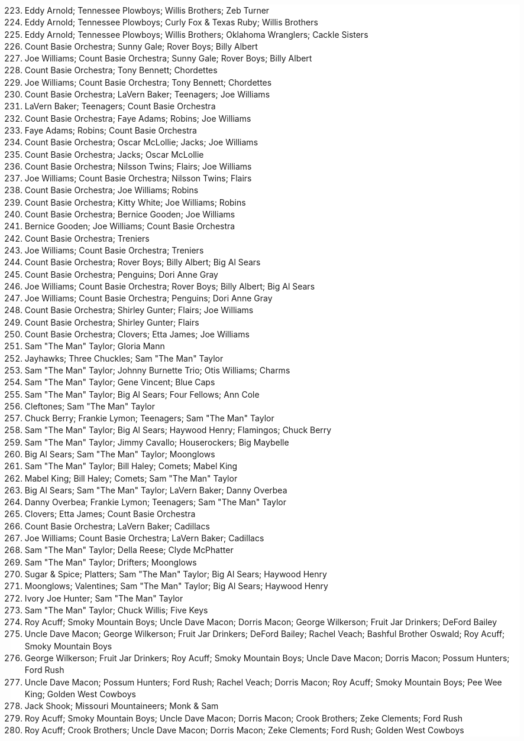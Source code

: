 223. Eddy Arnold; Tennessee Plowboys; Willis Brothers; Zeb Turner
224. Eddy Arnold; Tennessee Plowboys; Curly Fox & Texas Ruby; Willis Brothers
225. Eddy Arnold; Tennessee Plowboys; Willis Brothers; Oklahoma Wranglers; Cackle Sisters
226. Count Basie Orchestra; Sunny Gale; Rover Boys; Billy Albert
227. Joe Williams; Count Basie Orchestra; Sunny Gale; Rover Boys; Billy Albert
228. Count Basie Orchestra; Tony Bennett; Chordettes
229. Joe Williams; Count Basie Orchestra; Tony Bennett; Chordettes
230. Count Basie Orchestra; LaVern Baker; Teenagers; Joe Williams
231. LaVern Baker; Teenagers; Count Basie Orchestra
232. Count Basie Orchestra; Faye Adams; Robins; Joe Williams
233. Faye Adams; Robins; Count Basie Orchestra
234. Count Basie Orchestra; Oscar McLollie; Jacks; Joe Williams
235. Count Basie Orchestra; Jacks; Oscar McLollie
236. Count Basie Orchestra; Nilsson Twins; Flairs; Joe Williams
237. Joe Williams; Count Basie Orchestra; Nilsson Twins; Flairs
238. Count Basie Orchestra; Joe Williams; Robins
239. Count Basie Orchestra; Kitty White; Joe Williams; Robins
240. Count Basie Orchestra; Bernice Gooden; Joe Williams
241. Bernice Gooden; Joe Williams; Count Basie Orchestra
242. Count Basie Orchestra; Treniers
243. Joe Williams; Count Basie Orchestra; Treniers
244. Count Basie Orchestra; Rover Boys; Billy Albert; Big Al Sears
245. Count Basie Orchestra; Penguins; Dori Anne Gray
246. Joe Williams; Count Basie Orchestra; Rover Boys; Billy Albert; Big Al Sears
247. Joe Williams; Count Basie Orchestra; Penguins; Dori Anne Gray
248. Count Basie Orchestra; Shirley Gunter; Flairs; Joe Williams
249. Count Basie Orchestra; Shirley Gunter; Flairs
250. Count Basie Orchestra; Clovers; Etta James; Joe Williams
251. Sam "The Man" Taylor; Gloria Mann
252. Jayhawks; Three Chuckles; Sam "The Man" Taylor
253. Sam "The Man" Taylor; Johnny Burnette Trio; Otis Williams; Charms
254. Sam "The Man" Taylor; Gene Vincent; Blue Caps
255. Sam "The Man" Taylor; Big Al Sears; Four Fellows; Ann Cole
256. Cleftones; Sam "The Man" Taylor
257. Chuck Berry; Frankie Lymon; Teenagers; Sam "The Man" Taylor
258. Sam "The Man" Taylor; Big Al Sears; Haywood Henry; Flamingos; Chuck Berry
259. Sam "The Man" Taylor; Jimmy Cavallo; Houserockers; Big Maybelle
260. Big Al Sears; Sam "The Man" Taylor; Moonglows
261. Sam "The Man" Taylor; Bill Haley; Comets; Mabel King
262. Mabel King; Bill Haley; Comets; Sam "The Man" Taylor
263. Big Al Sears; Sam "The Man" Taylor; LaVern Baker; Danny Overbea
264. Danny Overbea; Frankie Lymon; Teenagers; Sam "The Man" Taylor
265. Clovers; Etta James; Count Basie Orchestra
266. Count Basie Orchestra; LaVern Baker; Cadillacs
267. Joe Williams; Count Basie Orchestra; LaVern Baker; Cadillacs
268. Sam "The Man" Taylor; Della Reese; Clyde McPhatter
269. Sam "The Man" Taylor; Drifters; Moonglows
270. Sugar & Spice; Platters; Sam "The Man" Taylor; Big Al Sears; Haywood Henry
271. Moonglows; Valentines; Sam "The Man" Taylor; Big Al Sears; Haywood Henry
272. Ivory Joe Hunter; Sam "The Man" Taylor
273. Sam "The Man" Taylor; Chuck Willis; Five Keys
274. Roy Acuff; Smoky Mountain Boys; Uncle Dave Macon; Dorris Macon; George Wilkerson; Fruit Jar Drinkers; DeFord Bailey
275. Uncle Dave Macon; George Wilkerson; Fruit Jar Drinkers; DeFord Bailey; Rachel Veach; Bashful Brother Oswald; Roy Acuff; Smoky Mountain Boys
276. George Wilkerson; Fruit Jar Drinkers; Roy Acuff; Smoky Mountain Boys; Uncle Dave Macon; Dorris Macon; Possum Hunters; Ford Rush
277. Uncle Dave Macon; Possum Hunters; Ford Rush; Rachel Veach; Dorris Macon; Roy Acuff; Smoky Mountain Boys; Pee Wee King; Golden West Cowboys
278. Jack Shook; Missouri Mountaineers; Monk & Sam
279. Roy Acuff; Smoky Mountain Boys; Uncle Dave Macon; Dorris Macon; Crook Brothers; Zeke Clements; Ford Rush
280. Roy Acuff; Crook Brothers; Uncle Dave Macon; Dorris Macon; Zeke Clements; Ford Rush; Golden West Cowboys
